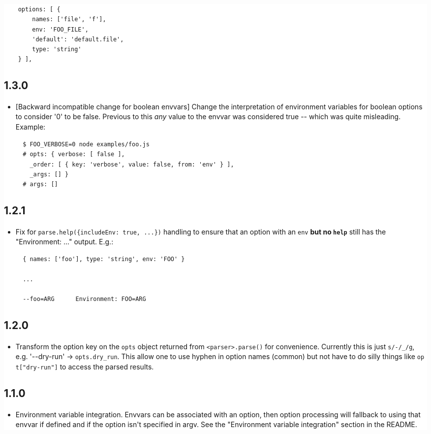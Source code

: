         options: [ {
            names: ['file', 'f'],
            env: 'FOO_FILE',
            'default': 'default.file',
            type: 'string'
        } ],


## 1.3.0

- [Backward incompatible change for boolean envvars] Change the
  interpretation of environment variables for boolean options to consider '0'
  to be false. Previous to this *any* value to the envvar was considered
  true -- which was quite misleading. Example:

        $ FOO_VERBOSE=0 node examples/foo.js
        # opts: { verbose: [ false ],
          _order: [ { key: 'verbose', value: false, from: 'env' } ],
          _args: [] }
        # args: []


## 1.2.1

- Fix for `parse.help({includeEnv: true, ...})` handling to ensure that an
  option with an `env` **but no `help`** still has the "Environment: ..."
  output. E.g.:

        { names: ['foo'], type: 'string', env: 'FOO' }

        ...

        --foo=ARG      Environment: FOO=ARG


## 1.2.0

- Transform the option key on the `opts` object returned from
  `<parser>.parse()` for convenience. Currently this is just
  `s/-/_/g`, e.g. '--dry-run' -> `opts.dry_run`. This allow one to use hyphen
  in option names (common) but not have to do silly things like
  `opt["dry-run"]` to access the parsed results.


## 1.1.0

- Environment variable integration. Envvars can be associated with an option,
  then option processing will fallback to using that envvar if defined and
  if the option isn't specified in argv. See the "Environment variable
  integration" section in the README.

